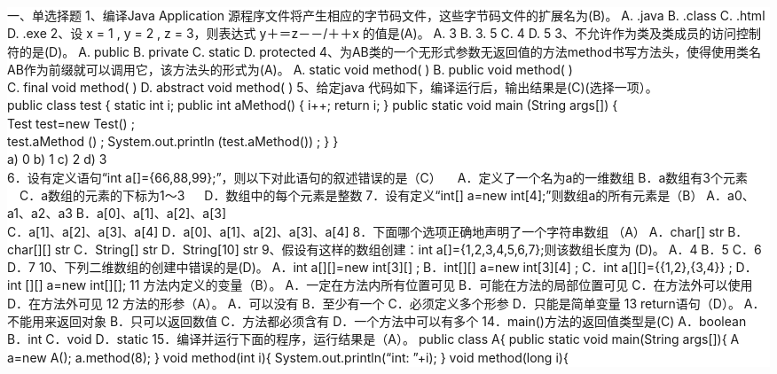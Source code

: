 一、单选择题
1、编译Java Application 源程序文件将产生相应的字节码文件，这些字节码文件的扩展名为(B)。
    A. .java                      B. .class
    C. .html                      D. .exe
2、设 x = 1 , y = 2 , z = 3，则表达式 y＋＝z－－/＋＋x 的值是(A)。
    A. 3                         B. 3. 5
    C. 4                         D. 5
3、不允许作为类及类成员的访问控制符的是(D)。
    A. public                    B. private
    C. static                    D. protected
4、为AB类的一个无形式参数无返回值的方法method书写方法头，使得使用类名AB作为前缀就可以调用它，该方法头的形式为(A)。
    A. static void method( )                    B. public void method( )    
    C. final void method( )                     D. abstract void method( )
5、给定java 代码如下，编译运行后，输出结果是(C)(选择一项）。  
public class test { 
	static int i; 
	public int aMethod() { 
	  i++; 
	  return i; 
} 
	public static void main (String args[]) {    
        Test test=new Test() ;  
        test.aMethod () ; 
	System.out.println (test.aMethod()) ; 
} 
}        
  a) 0    b) 1   c) 2    d) 3      
6．设有定义语句“int a[]={66,88,99};”，则以下对此语句的叙述错误的是（C）
　A．定义了一个名为a的一维数组      B．a数组有3个元素
　C．a数组的元素的下标为1～3    　  D．数组中的每个元素是整数
7．设有定义“int[] a=new int[4];”则数组a的所有元素是（B）
A．a0、a1、a2、a3            B．a[0]、a[1]、a[2]、a[3]    
C．a[1]、a[2]、a[3]、a[4]    D．a[0]、a[1]、a[2]、a[3]、a[4]
8．下面哪个选项正确地声明了一个字符串数组 （A）
A．char[] str     B．char[][] str     C．String[] str      D．String[10] str
9、假设有这样的数组创建：int a[]={1,2,3,4,5,6,7};则该数组长度为 (D)。
A．4   B．5  C．6  D．7
10、下列二维数组的创建中错误的是(D)。
A．int a[][]=new int[3][] ; 
B．int[][] a=new int[3][4] ;
C．int a[][]={{1,2},{3,4}} ;
D．int [][] a=new int[][];
11 方法内定义的变量（B）。
A．一定在方法内所有位置可见     B．可能在方法的局部位置可见
C．在方法外可以使用             D．在方法外可见
12 方法的形参（A）。
A．可以没有            B．至少有一个
C．必须定义多个形参     D．只能是简单变量
13 return语句（D）。
A．不能用来返回对象   B．只可以返回数值
C．方法都必须含有    D．一个方法中可以有多个
14．main()方法的返回值类型是(C)
A．boolean  B．int
C．void     D．static
15．编译并运行下面的程序，运行结果是（A）。
public class A{
   public static void main(String args[]){
      A a=new A();
      a.method(8);
   }
   void method(int i){
      System.out.println(“int:  ”+i);
   }
   void method(long i){